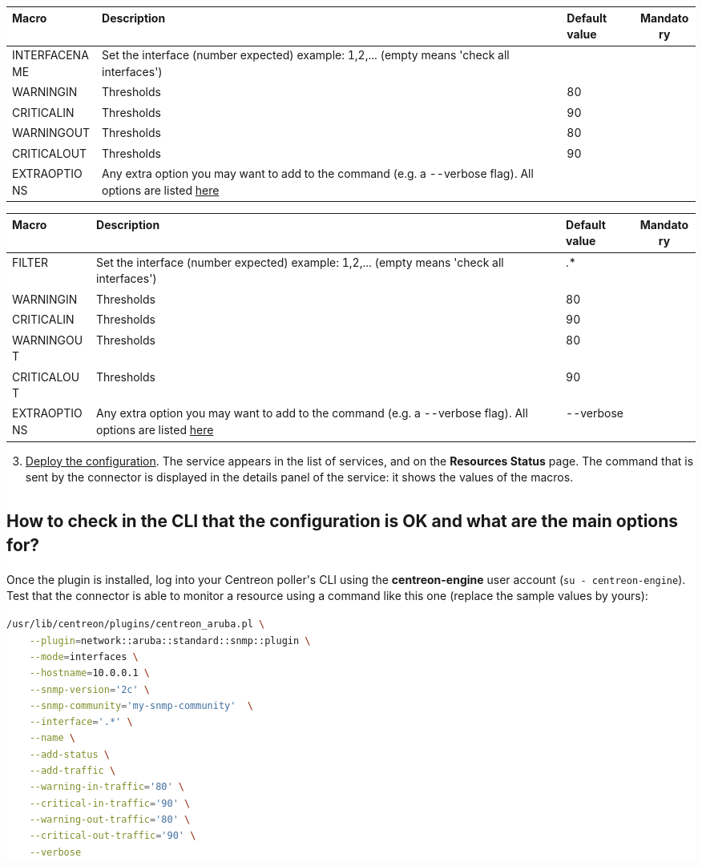 | Macro         | Description                                                                                 | Default value     | Mandatory   |
|:--------------|:--------------------------------------------------------------------------------------------|:------------------|:-----------:|
| INTERFACENAME | Set the interface (number expected) example: 1,2,... (empty means 'check all interfaces')   |                   |             |
| WARNINGIN     | Thresholds                                                                                  | 80                |             |
| CRITICALIN    | Thresholds                                                                                  | 90                |             |
| WARNINGOUT    | Thresholds                                                                                  | 80                |             |
| CRITICALOUT   | Thresholds                                                                                  | 90                |             |
| EXTRAOPTIONS  | Any extra option you may want to add to the command (e.g. a --verbose flag). All options are listed [here](#available-options) |                   |             |

</TabItem>
<TabItem value="Traffic-Global" label="Traffic-Global">

| Macro        | Description                                                                                 | Default value     | Mandatory   |
|:-------------|:--------------------------------------------------------------------------------------------|:------------------|:-----------:|
| FILTER       | Set the interface (number expected) example: 1,2,... (empty means 'check all interfaces')   | .*                |             |
| WARNINGIN    | Thresholds                                                                                  | 80                |             |
| CRITICALIN   | Thresholds                                                                                  | 90                |             |
| WARNINGOUT   | Thresholds                                                                                  | 80                |             |
| CRITICALOUT  | Thresholds                                                                                  | 90                |             |
| EXTRAOPTIONS | Any extra option you may want to add to the command (e.g. a --verbose flag). All options are listed [here](#available-options) | --verbose         |             |

</TabItem>
</Tabs>

3. [Deploy the configuration](/docs/monitoring/monitoring-servers/deploying-a-configuration). The service appears in the list of services, and on the **Resources Status** page. The command that is sent by the connector is displayed in the details panel of the service: it shows the values of the macros.

## How to check in the CLI that the configuration is OK and what are the main options for?

Once the plugin is installed, log into your Centreon poller's CLI using the
**centreon-engine** user account (`su - centreon-engine`). Test that the connector 
is able to monitor a resource using a command like this one (replace the sample values by yours):

```bash
/usr/lib/centreon/plugins/centreon_aruba.pl \
	--plugin=network::aruba::standard::snmp::plugin \
	--mode=interfaces \
	--hostname=10.0.0.1 \
	--snmp-version='2c' \
	--snmp-community='my-snmp-community'  \
	--interface='.*' \
	--name \
	--add-status \
	--add-traffic \
	--warning-in-traffic='80' \
	--critical-in-traffic='90' \
	--warning-out-traffic='80' \
	--critical-out-traffic='90' \
	--verbose
```
